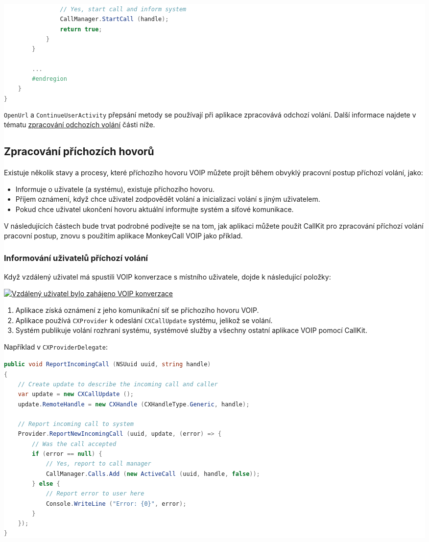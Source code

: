 ```csharp
                // Yes, start call and inform system
                CallManager.StartCall (handle);
                return true;
            }
        }

        ...
        #endregion
    }
}
```

`OpenUrl` a `ContinueUserActivity` přepsání metody se používají při aplikace zpracovává odchozí volání. Další informace najdete v tématu [zpracování odchozích volání](#Handling-Outgoing-Calls) části níže.

## <a name="handling-incoming-calls"></a>Zpracování příchozích hovorů

Existuje několik stavy a procesy, které příchozího hovoru VOIP můžete projít během obvyklý pracovní postup příchozí volání, jako:

- Informuje o uživatele (a systému), existuje příchozího hovoru.
- Příjem oznámení, když chce uživatel zodpovědět volání a inicializaci volání s jiným uživatelem.
- Pokud chce uživatel ukončení hovoru aktuální informujte systém a síťové komunikace.

V následujících částech bude trvat podrobné podívejte se na tom, jak aplikaci můžete použít CallKit pro zpracování příchozí volání pracovní postup, znovu s použitím aplikace MonkeyCall VOIP jako příklad.

### <a name="informing-user-of-incoming-call"></a>Informování uživatelů příchozí volání

Když vzdálený uživatel má spustili VOIP konverzace s místního uživatele, dojde k následující položky:

[![](callkit-images/callkit05.png "Vzdálený uživatel bylo zahájeno VOIP konverzace")](callkit-images/callkit05.png#lightbox)

1. Aplikace získá oznámení z jeho komunikační síť se příchozího hovoru VOIP.
2. Aplikace používá `CXProvider` k odeslání `CXCallUpdate` systému, jelikož se volání.
3. Systém publikuje volání rozhraní systému, systémové služby a všechny ostatní aplikace VOIP pomocí CallKit.

Například v `CXProviderDelegate`:

```csharp
public void ReportIncomingCall (NSUuid uuid, string handle)
{
    // Create update to describe the incoming call and caller
    var update = new CXCallUpdate ();
    update.RemoteHandle = new CXHandle (CXHandleType.Generic, handle);

    // Report incoming call to system
    Provider.ReportNewIncomingCall (uuid, update, (error) => {
        // Was the call accepted
        if (error == null) {
            // Yes, report to call manager
            CallManager.Calls.Add (new ActiveCall (uuid, handle, false));
        } else {
            // Report error to user here
            Console.WriteLine ("Error: {0}", error);
        }
    });
}
```
